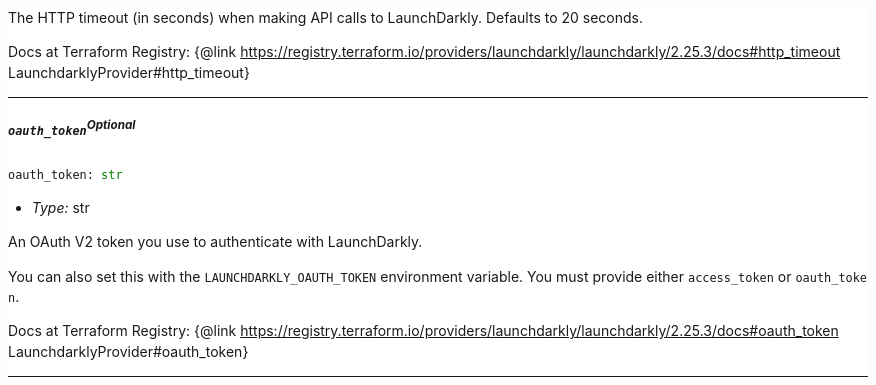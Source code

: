 The HTTP timeout (in seconds) when making API calls to LaunchDarkly. Defaults to 20 seconds.

Docs at Terraform Registry: {@link https://registry.terraform.io/providers/launchdarkly/launchdarkly/2.25.3/docs#http_timeout LaunchdarklyProvider#http_timeout}

---

##### `oauth_token`<sup>Optional</sup> <a name="oauth_token" id="@cdktf/provider-launchdarkly.provider.LaunchdarklyProviderConfig.property.oauthToken"></a>

```python
oauth_token: str
```

- *Type:* str

An OAuth V2 token you use to authenticate with LaunchDarkly.

You can also set this with the `LAUNCHDARKLY_OAUTH_TOKEN` environment variable. You must provide either `access_token` or `oauth_token`.

Docs at Terraform Registry: {@link https://registry.terraform.io/providers/launchdarkly/launchdarkly/2.25.3/docs#oauth_token LaunchdarklyProvider#oauth_token}

---



